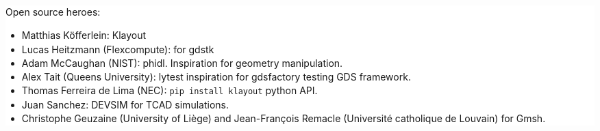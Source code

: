 Open source heroes:

- Matthias Köfferlein: Klayout
- Lucas Heitzmann (Flexcompute): for gdstk
- Adam McCaughan (NIST): phidl. Inspiration for geometry manipulation.
- Alex Tait (Queens University): lytest inspiration for gdsfactory testing GDS framework.
- Thomas Ferreira de Lima (NEC): `pip install klayout` python API.
- Juan Sanchez: DEVSIM for TCAD simulations.
- Christophe Geuzaine (University of Liège) and Jean-François Remacle (Université catholique de Louvain) for Gmsh.
